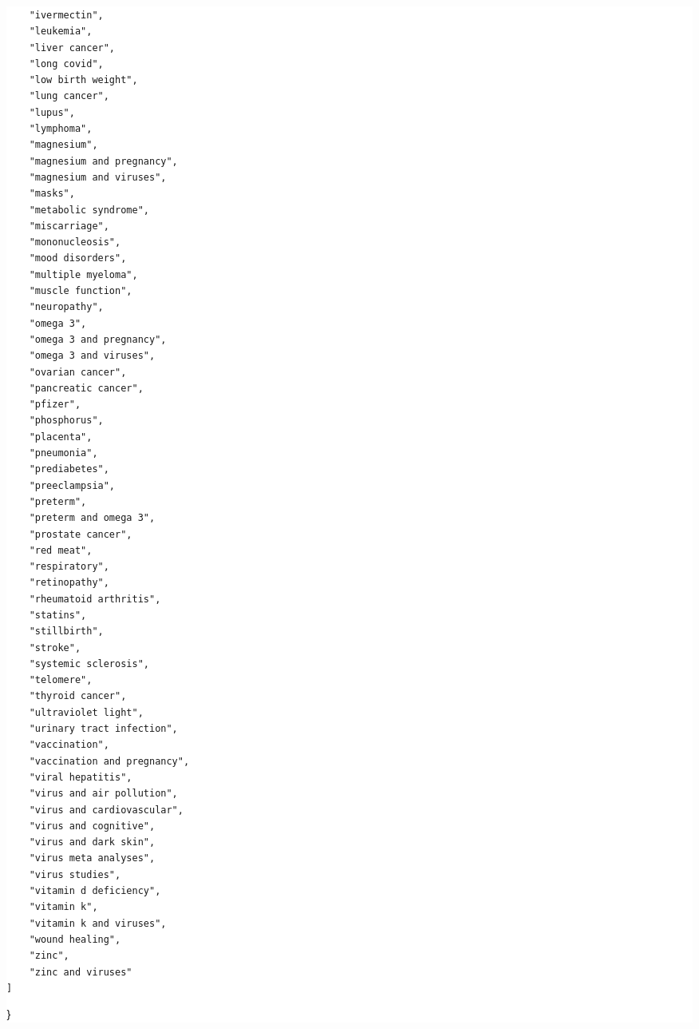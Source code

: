         "ivermectin",
        "leukemia",
        "liver cancer",
        "long covid",
        "low birth weight",
        "lung cancer",
        "lupus",
        "lymphoma",
        "magnesium",
        "magnesium and pregnancy",
        "magnesium and viruses",
        "masks",
        "metabolic syndrome",
        "miscarriage",
        "mononucleosis",
        "mood disorders",
        "multiple myeloma",
        "muscle function",
        "neuropathy",
        "omega 3",
        "omega 3 and pregnancy",
        "omega 3 and viruses",
        "ovarian cancer",
        "pancreatic cancer",
        "pfizer",
        "phosphorus",
        "placenta",
        "pneumonia",
        "prediabetes",
        "preeclampsia",
        "preterm",
        "preterm and omega 3",
        "prostate cancer",
        "red meat",
        "respiratory",
        "retinopathy",
        "rheumatoid arthritis",
        "statins",
        "stillbirth",
        "stroke",
        "systemic sclerosis",
        "telomere",
        "thyroid cancer",
        "ultraviolet light",
        "urinary tract infection",
        "vaccination",
        "vaccination and pregnancy",
        "viral hepatitis",
        "virus and air pollution",
        "virus and cardiovascular",
        "virus and cognitive",
        "virus and dark skin",
        "virus meta analyses",
        "virus studies",
        "vitamin d deficiency",
        "vitamin k",
        "vitamin k and viruses",
        "wound healing",
        "zinc",
        "zinc and viruses"
    ]
}
